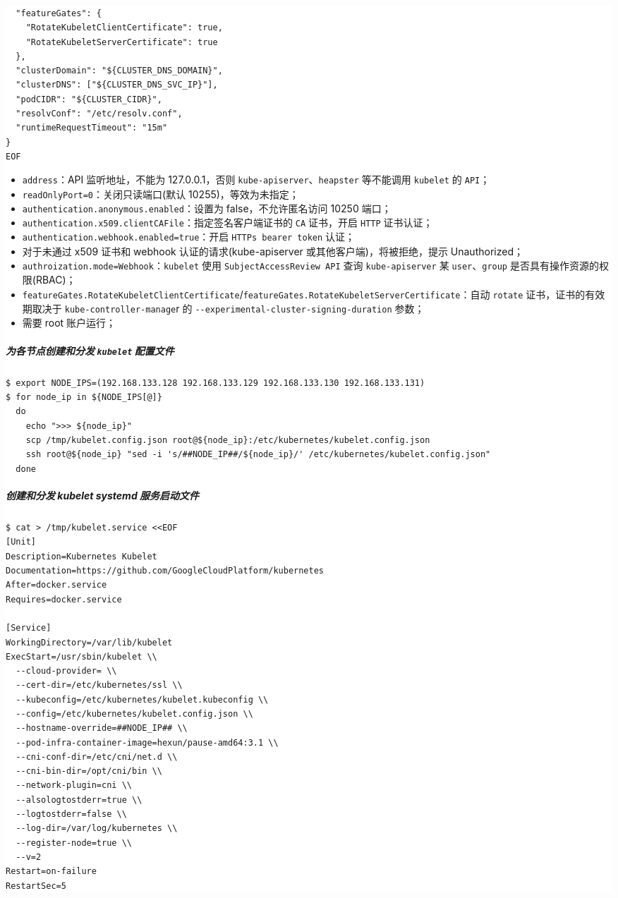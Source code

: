 ```
  "featureGates": {
    "RotateKubeletClientCertificate": true,
    "RotateKubeletServerCertificate": true
  },
  "clusterDomain": "${CLUSTER_DNS_DOMAIN}",
  "clusterDNS": ["${CLUSTER_DNS_SVC_IP}"],
  "podCIDR": "${CLUSTER_CIDR}",
  "resolvConf": "/etc/resolv.conf",
  "runtimeRequestTimeout": "15m"
}
EOF
```
+ `address`：API 监听地址，不能为 127.0.0.1，否则 `kube-apiserver`、`heapster` 等不能调用 `kubelet` 的 `API`；
+ `readOnlyPort=0`：关闭只读端口(默认 10255)，等效为未指定；
+ `authentication.anonymous.enabled`：设置为 false，不允许匿名访问 10250 端口；
+ `authentication.x509.clientCAFile`：指定签名客户端证书的 `CA` 证书，开启 `HTTP` 证书认证；
+ `authentication.webhook.enabled=true`：开启 `HTTPs bearer token` 认证；
+ 对于未通过 x509 证书和 webhook 认证的请求(kube-apiserver 或其他客户端)，将被拒绝，提示 Unauthorized；
+ `authroization.mode=Webhook`：`kubelet` 使用 `SubjectAccessReview API` 查询 `kube-apiserver` 某 `user`、`group` 是否具有操作资源的权限(RBAC)；
+ `featureGates.RotateKubeletClientCertificate`/`featureGates.RotateKubeletServerCertificate`：自动 `rotate` 证书，证书的有效期取决于 `kube-controller-manage`r 的 `--experimental-cluster-signing-duration` 参数；
+ 需要 root 账户运行；

##### 为各节点创建和分发 `kubelet` 配置文件
```
$ export NODE_IPS=(192.168.133.128 192.168.133.129 192.168.133.130 192.168.133.131)
$ for node_ip in ${NODE_IPS[@]}
  do 
    echo ">>> ${node_ip}"
    scp /tmp/kubelet.config.json root@${node_ip}:/etc/kubernetes/kubelet.config.json
    ssh root@${node_ip} "sed -i 's/##NODE_IP##/${node_ip}/' /etc/kubernetes/kubelet.config.json"
  done
```
##### 创建和分发 kubelet systemd 服务启动文件
```
$ cat > /tmp/kubelet.service <<EOF
[Unit]
Description=Kubernetes Kubelet
Documentation=https://github.com/GoogleCloudPlatform/kubernetes
After=docker.service
Requires=docker.service

[Service]
WorkingDirectory=/var/lib/kubelet
ExecStart=/usr/sbin/kubelet \\
  --cloud-provider= \\
  --cert-dir=/etc/kubernetes/ssl \\
  --kubeconfig=/etc/kubernetes/kubelet.kubeconfig \\
  --config=/etc/kubernetes/kubelet.config.json \\
  --hostname-override=##NODE_IP## \\
  --pod-infra-container-image=hexun/pause-amd64:3.1 \\
  --cni-conf-dir=/etc/cni/net.d \\
  --cni-bin-dir=/opt/cni/bin \\
  --network-plugin=cni \\
  --alsologtostderr=true \\
  --logtostderr=false \\
  --log-dir=/var/log/kubernetes \\
  --register-node=true \\
  --v=2
Restart=on-failure
RestartSec=5

```